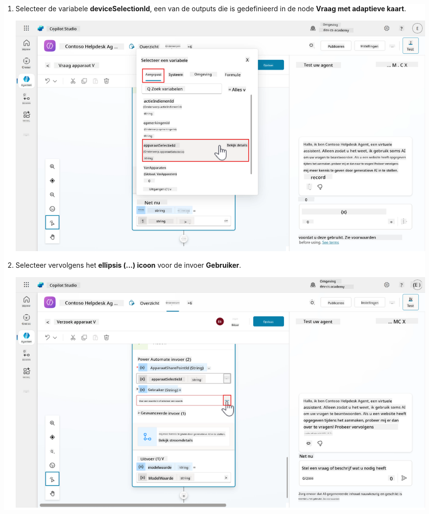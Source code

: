 1. Selecteer de variabele **deviceSelectionId**, een van de outputs die is gedefinieerd in de node **Vraag met adaptieve kaart**.

    ![Variabele deviceSelectionId selecteren](../../../../../translated_images/9.2_06_SelectdeviceSelectionIdVariable.67c0091e0de9442d3cffbfe3b2cace8d76be37ea67815ddfc99af03ae4b37391.nl.png)

1. Selecteer vervolgens het **ellipsis (...) icoon** voor de invoer **Gebruiker**.

    ![Variabele selecteren](../../../../../translated_images/9.2_07_SelectVariable.bf851128bec5e0255c6cf361a837ce9701d0afac84ed3d5b89665d111a098386.nl.png)
